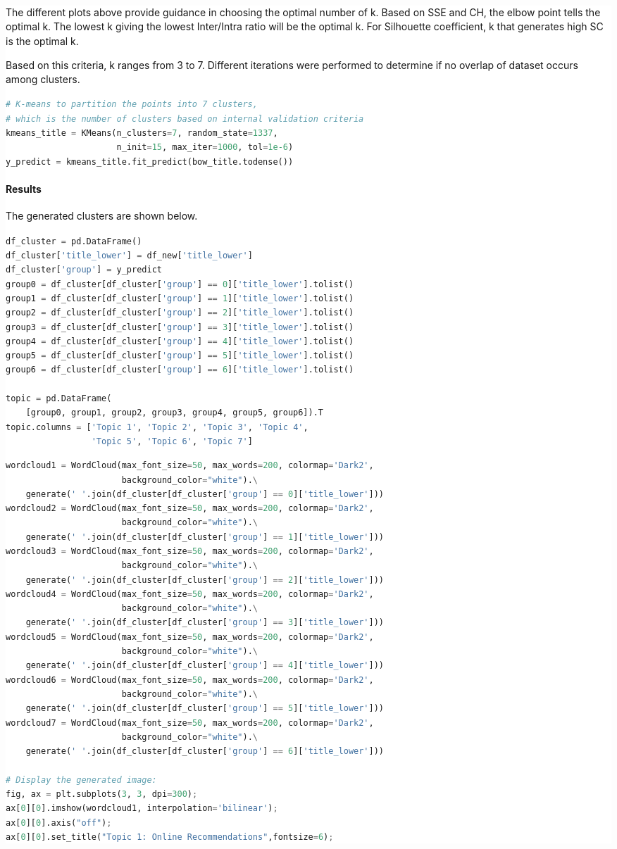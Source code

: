
The different plots above provide guidance in choosing the optimal number of k. Based on SSE and CH, the elbow point tells the optimal k. The lowest k giving the lowest Inter/Intra ratio will be the optimal k. For Silhouette coefficient, k that generates high SC is the optimal k.  

Based on this criteria, k ranges from 3 to 7. Different iterations were performed to determine if no overlap of dataset occurs among clusters.


```python
# K-means to partition the points into 7 clusters, 
# which is the number of clusters based on internal validation criteria
kmeans_title = KMeans(n_clusters=7, random_state=1337,
                      n_init=15, max_iter=1000, tol=1e-6)
y_predict = kmeans_title.fit_predict(bow_title.todense())
```

#### Results

The generated clusters are shown below.


```python
df_cluster = pd.DataFrame()
df_cluster['title_lower'] = df_new['title_lower']
df_cluster['group'] = y_predict
group0 = df_cluster[df_cluster['group'] == 0]['title_lower'].tolist()
group1 = df_cluster[df_cluster['group'] == 1]['title_lower'].tolist()
group2 = df_cluster[df_cluster['group'] == 2]['title_lower'].tolist()
group3 = df_cluster[df_cluster['group'] == 3]['title_lower'].tolist()
group4 = df_cluster[df_cluster['group'] == 4]['title_lower'].tolist()
group5 = df_cluster[df_cluster['group'] == 5]['title_lower'].tolist()
group6 = df_cluster[df_cluster['group'] == 6]['title_lower'].tolist()

topic = pd.DataFrame(
    [group0, group1, group2, group3, group4, group5, group6]).T
topic.columns = ['Topic 1', 'Topic 2', 'Topic 3', 'Topic 4',
                 'Topic 5', 'Topic 6', 'Topic 7']
```


```python
wordcloud1 = WordCloud(max_font_size=50, max_words=200, colormap='Dark2',
                       background_color="white").\
    generate(' '.join(df_cluster[df_cluster['group'] == 0]['title_lower']))
wordcloud2 = WordCloud(max_font_size=50, max_words=200, colormap='Dark2',
                       background_color="white").\
    generate(' '.join(df_cluster[df_cluster['group'] == 1]['title_lower']))
wordcloud3 = WordCloud(max_font_size=50, max_words=200, colormap='Dark2',
                       background_color="white").\
    generate(' '.join(df_cluster[df_cluster['group'] == 2]['title_lower']))
wordcloud4 = WordCloud(max_font_size=50, max_words=200, colormap='Dark2',
                       background_color="white").\
    generate(' '.join(df_cluster[df_cluster['group'] == 3]['title_lower']))
wordcloud5 = WordCloud(max_font_size=50, max_words=200, colormap='Dark2',
                       background_color="white").\
    generate(' '.join(df_cluster[df_cluster['group'] == 4]['title_lower']))
wordcloud6 = WordCloud(max_font_size=50, max_words=200, colormap='Dark2',
                       background_color="white").\
    generate(' '.join(df_cluster[df_cluster['group'] == 5]['title_lower']))
wordcloud7 = WordCloud(max_font_size=50, max_words=200, colormap='Dark2',
                       background_color="white").\
    generate(' '.join(df_cluster[df_cluster['group'] == 6]['title_lower']))

# Display the generated image:
fig, ax = plt.subplots(3, 3, dpi=300);
ax[0][0].imshow(wordcloud1, interpolation='bilinear');
ax[0][0].axis("off");
ax[0][0].set_title("Topic 1: Online Recommendations",fontsize=6);
```